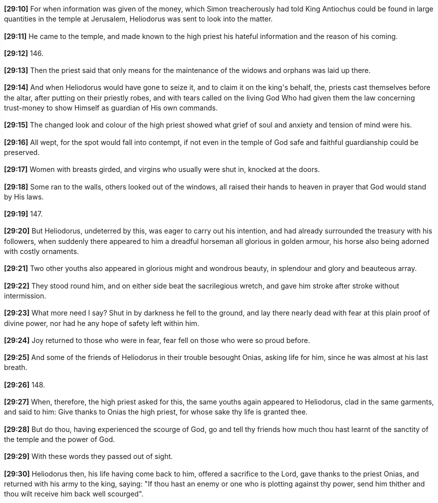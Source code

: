 **[29:10]** For when information was given of the money, which Simon treacherously had told King Antiochus could be found in large quantities in the temple at Jerusalem, Heliodorus was sent to look into the matter.

**[29:11]** He came to the temple, and made known to the high priest his hateful information and the reason of his coming.

**[29:12]** 146.

**[29:13]** Then the priest said that only means for the maintenance of the widows and orphans was laid up there.

**[29:14]** And when Heliodorus would have gone to seize it, and to claim it on the king's behalf, the, priests cast themselves before the altar, after putting on their priestly robes, and with tears called on the living God Who had given them the law concerning trust-money to show Himself as guardian of His own commands.

**[29:15]** The changed look and colour of the high priest showed what grief of soul and anxiety and tension of mind were his.

**[29:16]** All wept, for the spot would fall into contempt, if not even in the temple of God safe and faithful guardianship could be preserved.

**[29:17]** Women with breasts girded, and virgins who usually were shut in, knocked at the doors.

**[29:18]** Some ran to the walls, others looked out of the windows, all raised their hands to heaven in prayer that God would stand by His laws.

**[29:19]** 147.

**[29:20]** But Heliodorus, undeterred by this, was eager to carry out his intention, and had already surrounded the treasury with his followers, when suddenly there appeared to him a dreadful horseman all glorious in golden armour, his horse also being adorned with costly ornaments.

**[29:21]** Two other youths also appeared in glorious might and wondrous beauty, in splendour and glory and beauteous array.

**[29:22]** They stood round him, and on either side beat the sacrilegious wretch, and gave him stroke after stroke without intermission.

**[29:23]** What more need I say? Shut in by darkness he fell to the ground, and lay there nearly dead with fear at this plain proof of divine power, nor had he any hope of safety left within him.

**[29:24]** Joy returned to those who were in fear, fear fell on those who were so proud before.

**[29:25]** And some of the friends of Heliodorus in their trouble besought Onias, asking life for him, since he was almost at his last breath.

**[29:26]** 148.

**[29:27]** When, therefore, the high priest asked for this, the same youths again appeared to Heliodorus, clad in the same garments, and said to him: Give thanks to Onias the high priest, for whose sake thy life is granted thee.

**[29:28]** But do thou, having experienced the scourge of God, go and tell thy friends how much thou hast learnt of the sanctity of the temple and the power of God.

**[29:29]** With these words they passed out of sight.

**[29:30]** Heliodorus then, his life having come back to him, offered a sacrifice to the Lord, gave thanks to the priest Onias, and returned with his army to the king, saying: "If thou hast an enemy or one who is plotting against thy power, send him thither and thou wilt receive him back well scourged".

